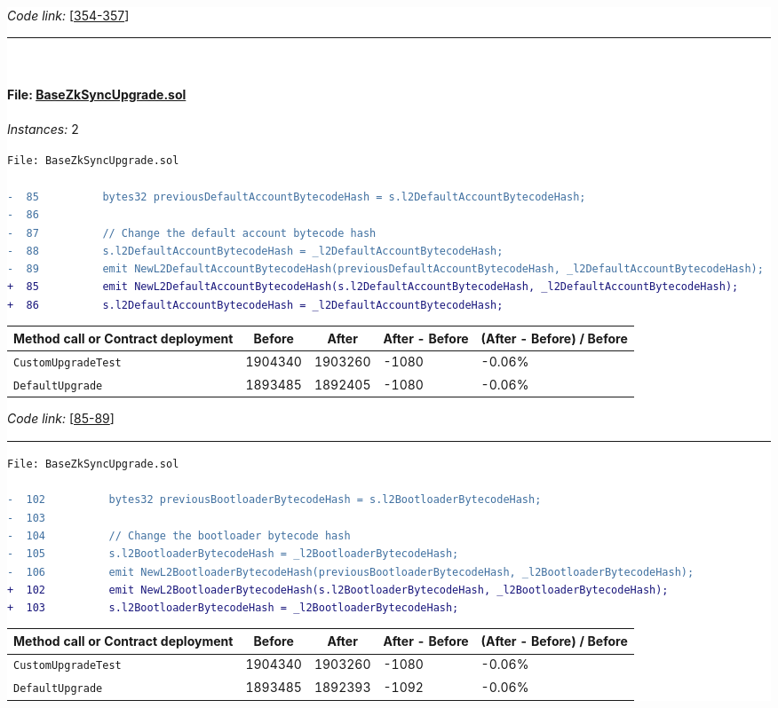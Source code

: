 *Code link:* [[354-357](https://github.com/code-423n4/2023-10-zksync/blob/main/code/contracts/ethereum/contracts/bridge/L1ERC20Bridge.sol#L354-L357)]


***
&nbsp;


#### File: [BaseZkSyncUpgrade.sol](https://github.com/code-423n4/2023-10-zksync/blob/main/code/contracts/ethereum/contracts/upgrades/BaseZkSyncUpgrade.sol)
*Instances:* 2

```diff
File: BaseZkSyncUpgrade.sol

-  85          bytes32 previousDefaultAccountBytecodeHash = s.l2DefaultAccountBytecodeHash;
-  86  
-  87          // Change the default account bytecode hash
-  88          s.l2DefaultAccountBytecodeHash = _l2DefaultAccountBytecodeHash;
-  89          emit NewL2DefaultAccountBytecodeHash(previousDefaultAccountBytecodeHash, _l2DefaultAccountBytecodeHash);
+  85          emit NewL2DefaultAccountBytecodeHash(s.l2DefaultAccountBytecodeHash, _l2DefaultAccountBytecodeHash);
+  86          s.l2DefaultAccountBytecodeHash = _l2DefaultAccountBytecodeHash;

```
|Method call or Contract deployment|  Before |  After  |After - Before|(After - Before) / Before|
|----------------------------------|---------|---------|--------------|-------------------------|
|        `CustomUpgradeTest`       | 1904340 | 1903260 |     -1080    |          -0.06%         |
|         `DefaultUpgrade`         | 1893485 | 1892405 |     -1080    |          -0.06%         |

*Code link:* [[85-89](https://github.com/code-423n4/2023-10-zksync/blob/main/code/contracts/ethereum/contracts/upgrades/BaseZkSyncUpgrade.sol#L85-L89)]


***


```diff
File: BaseZkSyncUpgrade.sol

-  102          bytes32 previousBootloaderBytecodeHash = s.l2BootloaderBytecodeHash;
-  103  
-  104          // Change the bootloader bytecode hash
-  105          s.l2BootloaderBytecodeHash = _l2BootloaderBytecodeHash;
-  106          emit NewL2BootloaderBytecodeHash(previousBootloaderBytecodeHash, _l2BootloaderBytecodeHash);
+  102          emit NewL2BootloaderBytecodeHash(s.l2BootloaderBytecodeHash, _l2BootloaderBytecodeHash);
+  103          s.l2BootloaderBytecodeHash = _l2BootloaderBytecodeHash;

```
|Method call or Contract deployment|  Before |  After  |After - Before|(After - Before) / Before|
|----------------------------------|---------|---------|--------------|-------------------------|
|        `CustomUpgradeTest`       | 1904340 | 1903260 |     -1080    |          -0.06%         |
|         `DefaultUpgrade`         | 1893485 | 1892393 |     -1092    |          -0.06%         |
